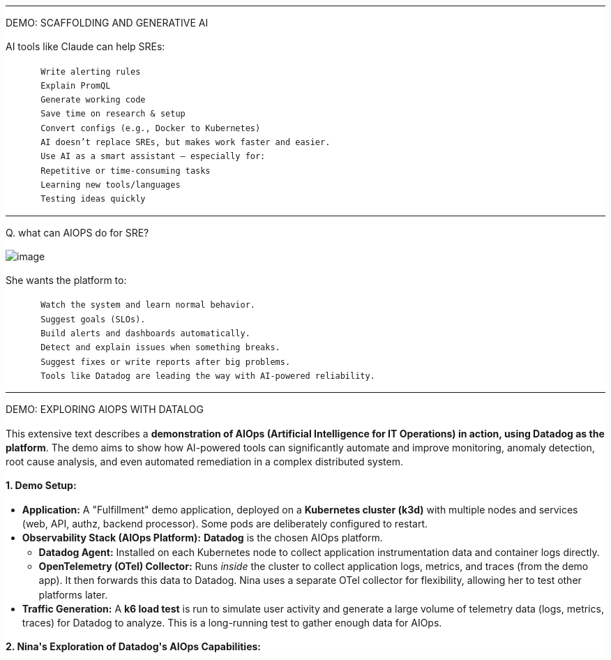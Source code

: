 

-----------------------------------------------
DEMO: SCAFFOLDING AND GENERATIVE AI

AI tools like Claude can help SREs:

           Write alerting rules
           Explain PromQL
           Generate working code
           Save time on research & setup
           Convert configs (e.g., Docker to Kubernetes)
           AI doesn’t replace SREs, but makes work faster and easier.
           Use AI as a smart assistant — especially for:
           Repetitive or time-consuming tasks
           Learning new tools/languages
           Testing ideas quickly
---------------------------------------------
Q. what can AIOPS  do for SRE?

<img width="1150" height="674" alt="image" src="https://github.com/user-attachments/assets/5e99ff8d-2d5c-4075-a8e6-ffa482600656" />

She wants the platform to:

           Watch the system and learn normal behavior.
           Suggest goals (SLOs).
           Build alerts and dashboards automatically.
           Detect and explain issues when something breaks.
           Suggest fixes or write reports after big problems.
           Tools like Datadog are leading the way with AI-powered reliability.

------------------------------------------------

DEMO: EXPLORING AIOPS WITH DATALOG

This extensive text describes a **demonstration of AIOps (Artificial Intelligence for IT Operations) in action, using Datadog as the platform**. The demo aims to show how AI-powered tools can significantly automate and improve monitoring, anomaly detection, root cause analysis, and even automated remediation in a complex distributed system.


**1. Demo Setup:**
* **Application:** A "Fulfillment" demo application, deployed on a **Kubernetes cluster (k3d)** with multiple nodes and services (web, API, authz, backend processor). Some pods are deliberately configured to restart.
* **Observability Stack (AIOps Platform):** **Datadog** is the chosen AIOps platform.
    * **Datadog Agent:** Installed on each Kubernetes node to collect application instrumentation data and container logs directly.
    * **OpenTelemetry (OTel) Collector:** Runs *inside* the cluster to collect application logs, metrics, and traces (from the demo app). It then forwards this data to Datadog. Nina uses a separate OTel collector for flexibility, allowing her to test other platforms later.
* **Traffic Generation:** A **k6 load test** is run to simulate user activity and generate a large volume of telemetry data (logs, metrics, traces) for Datadog to analyze. This is a long-running test to gather enough data for AIOps.

**2. Nina's Exploration of Datadog's AIOps Capabilities:**
